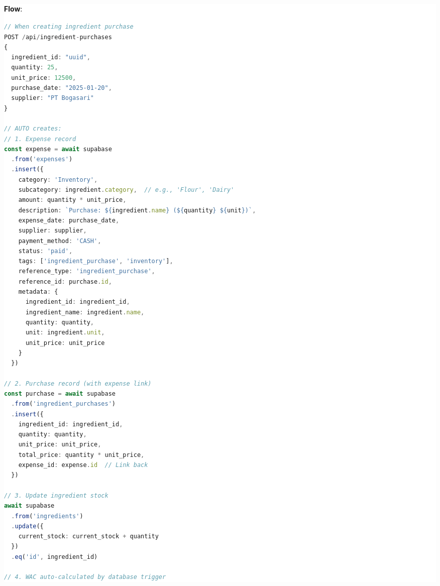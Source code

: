 **Flow**:
```typescript
// When creating ingredient purchase
POST /api/ingredient-purchases
{
  ingredient_id: "uuid",
  quantity: 25,
  unit_price: 12500,
  purchase_date: "2025-01-20",
  supplier: "PT Bogasari"
}

// AUTO creates:
// 1. Expense record
const expense = await supabase
  .from('expenses')
  .insert({
    category: 'Inventory',
    subcategory: ingredient.category,  // e.g., 'Flour', 'Dairy'
    amount: quantity * unit_price,
    description: `Purchase: ${ingredient.name} (${quantity} ${unit})`,
    expense_date: purchase_date,
    supplier: supplier,
    payment_method: 'CASH',
    status: 'paid',
    tags: ['ingredient_purchase', 'inventory'],
    reference_type: 'ingredient_purchase',
    reference_id: purchase.id,
    metadata: {
      ingredient_id: ingredient_id,
      ingredient_name: ingredient.name,
      quantity: quantity,
      unit: ingredient.unit,
      unit_price: unit_price
    }
  })

// 2. Purchase record (with expense link)
const purchase = await supabase
  .from('ingredient_purchases')
  .insert({
    ingredient_id: ingredient_id,
    quantity: quantity,
    unit_price: unit_price,
    total_price: quantity * unit_price,
    expense_id: expense.id  // Link back
  })

// 3. Update ingredient stock
await supabase
  .from('ingredients')
  .update({ 
    current_stock: current_stock + quantity 
  })
  .eq('id', ingredient_id)

// 4. WAC auto-calculated by database trigger
```

